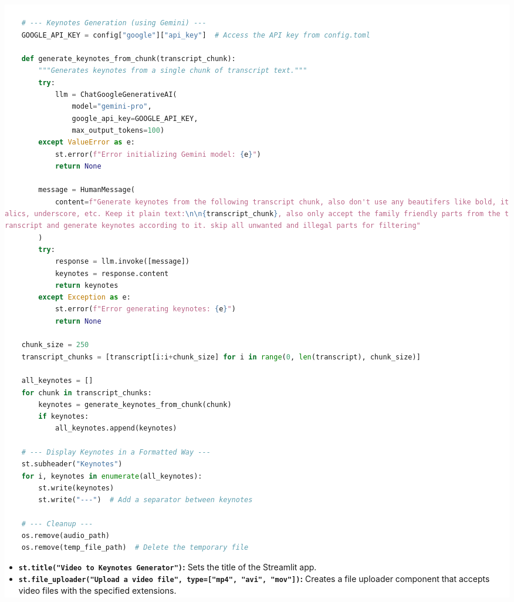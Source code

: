 ```python

    # --- Keynotes Generation (using Gemini) ---
    GOOGLE_API_KEY = config["google"]["api_key"]  # Access the API key from config.toml

    def generate_keynotes_from_chunk(transcript_chunk):
        """Generates keynotes from a single chunk of transcript text."""
        try:
            llm = ChatGoogleGenerativeAI(
                model="gemini-pro",
                google_api_key=GOOGLE_API_KEY,
                max_output_tokens=100)
        except ValueError as e:
            st.error(f"Error initializing Gemini model: {e}")
            return None

        message = HumanMessage(
            content=f"Generate keynotes from the following transcript chunk, also don't use any beautifers like bold, italics, underscore, etc. Keep it plain text:\n\n{transcript_chunk}, also only accept the family friendly parts from the transcript and generate keynotes according to it. skip all unwanted and illegal parts for filtering"
        )
        try:
            response = llm.invoke([message])
            keynotes = response.content
            return keynotes
        except Exception as e:
            st.error(f"Error generating keynotes: {e}")
            return None

    chunk_size = 250
    transcript_chunks = [transcript[i:i+chunk_size] for i in range(0, len(transcript), chunk_size)]

    all_keynotes = []
    for chunk in transcript_chunks:
        keynotes = generate_keynotes_from_chunk(chunk)
        if keynotes:
            all_keynotes.append(keynotes)

    # --- Display Keynotes in a Formatted Way ---
    st.subheader("Keynotes")
    for i, keynotes in enumerate(all_keynotes):
        st.write(keynotes)
        st.write("---")  # Add a separator between keynotes

    # --- Cleanup ---
    os.remove(audio_path)
    os.remove(temp_file_path)  # Delete the temporary file
```

*   **`st.title("Video to Keynotes Generator")`:**  Sets the title of the Streamlit app.
*   **`st.file_uploader("Upload a video file", type=["mp4", "avi", "mov"])`:**  Creates a file uploader component that accepts video files with the specified extensions. 
